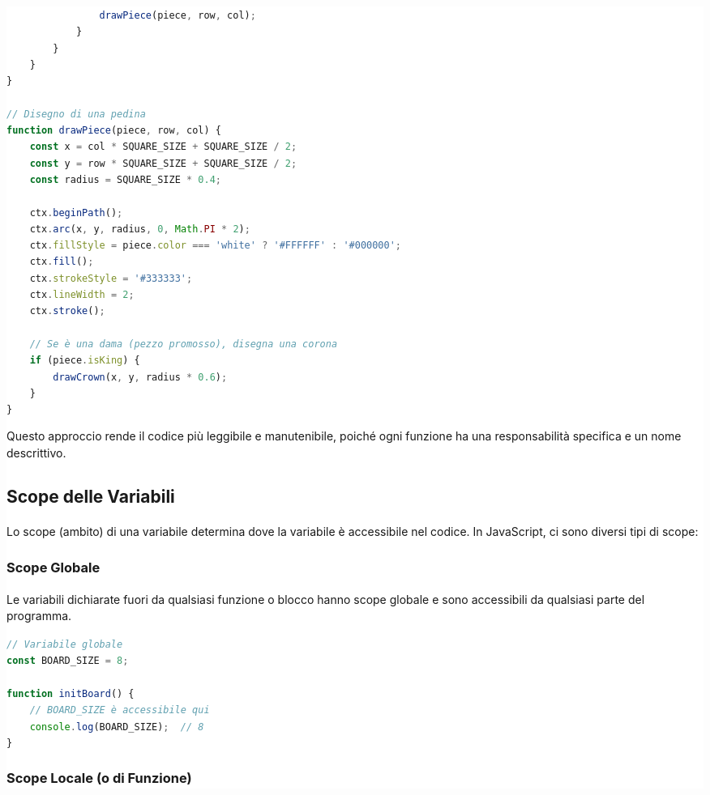 ```javascript
                drawPiece(piece, row, col);
            }
        }
    }
}

// Disegno di una pedina
function drawPiece(piece, row, col) {
    const x = col * SQUARE_SIZE + SQUARE_SIZE / 2;
    const y = row * SQUARE_SIZE + SQUARE_SIZE / 2;
    const radius = SQUARE_SIZE * 0.4;
    
    ctx.beginPath();
    ctx.arc(x, y, radius, 0, Math.PI * 2);
    ctx.fillStyle = piece.color === 'white' ? '#FFFFFF' : '#000000';
    ctx.fill();
    ctx.strokeStyle = '#333333';
    ctx.lineWidth = 2;
    ctx.stroke();
    
    // Se è una dama (pezzo promosso), disegna una corona
    if (piece.isKing) {
        drawCrown(x, y, radius * 0.6);
    }
}
```

Questo approccio rende il codice più leggibile e manutenibile, poiché ogni funzione ha una responsabilità specifica e un nome descrittivo.

## Scope delle Variabili

Lo scope (ambito) di una variabile determina dove la variabile è accessibile nel codice. In JavaScript, ci sono diversi tipi di scope:

### Scope Globale

Le variabili dichiarate fuori da qualsiasi funzione o blocco hanno scope globale e sono accessibili da qualsiasi parte del programma.

```javascript
// Variabile globale
const BOARD_SIZE = 8;

function initBoard() {
    // BOARD_SIZE è accessibile qui
    console.log(BOARD_SIZE);  // 8
}
```

### Scope Locale (o di Funzione)
